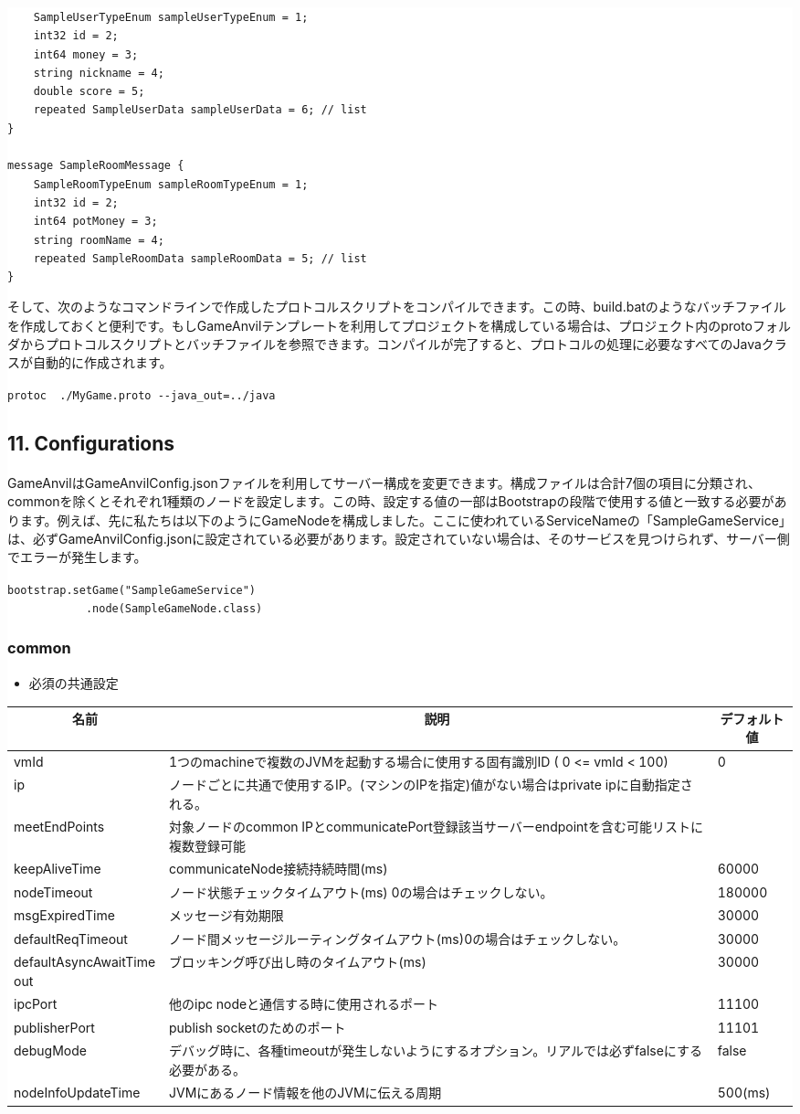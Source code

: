 ```
    SampleUserTypeEnum sampleUserTypeEnum = 1;
    int32 id = 2;
    int64 money = 3;
    string nickname = 4;
    double score = 5;
    repeated SampleUserData sampleUserData = 6; // list
}

message SampleRoomMessage {
    SampleRoomTypeEnum sampleRoomTypeEnum = 1;
    int32 id = 2;
    int64 potMoney = 3;
    string roomName = 4;
    repeated SampleRoomData sampleRoomData = 5; // list
}
```



そして、次のようなコマンドラインで作成したプロトコルスクリプトをコンパイルできます。この時、build.batのようなバッチファイルを作成しておくと便利です。もしGameAnvilテンプレートを利用してプロジェクトを構成している場合は、プロジェクト内のprotoフォルダからプロトコルスクリプトとバッチファイルを参照できます。コンパイルが完了すると、プロトコルの処理に必要なすべてのJavaクラスが自動的に作成されます。

```
protoc  ./MyGame.proto --java_out=../java
```



## 11. Configurations

GameAnvilはGameAnvilConfig.jsonファイルを利用してサーバー構成を変更できます。構成ファイルは合計7個の項目に分類され、commonを除くとそれぞれ1種類のノードを設定します。この時、設定する値の一部はBootstrapの段階で使用する値と一致する必要があります。例えば、先に私たちは以下のようにGameNodeを構成しました。ここに使われているServiceNameの「SampleGameService」は、必ずGameAnvilConfig.jsonに設定されている必要があります。設定されていない場合は、そのサービスを見つけられず、サーバー側でエラーが発生します。

```
bootstrap.setGame("SampleGameService")
            .node(SampleGameNode.class)
```



### common

- 必須の共通設定

| 名前                        | 説明                                                     | デフォルト値 |
| ------------------------------- | ------------------------------------------------------------ | ------- |
| vmId                            | 1つのmachineで複数のJVMを起動する場合に使用する固有識別ID ( 0 <= vmId < 100) | 0       |
| ip                              | ノードごとに共通で使用するIP。(マシンのIPを指定)値がない場合はprivate ipに自動指定される。 |         |
| meetEndPoints                   | 対象ノードのcommon IPとcommunicatePort登録該当サーバーendpointを含む可能リストに複数登録可能 |         |
| keepAliveTime                   | communicateNode接続持続時間(ms)                          | 60000   |
| nodeTimeout                     | ノード状態チェックタイムアウト(ms) 0の場合はチェックしない。             | 180000  |
| msgExpiredTime                  | メッセージ有効期限                                         | 30000   |
| defaultReqTimeout               | ノード間メッセージルーティングタイムアウト(ms)0の場合はチェックしない。        | 30000   |
| defaultAsyncAwaitTimeout        | ブロッキング呼び出し時のタイムアウト(ms)                                  | 30000   |
| ipcPort                         | 他のipc nodeと通信する時に使用されるポート                  | 11100   |
| publisherPort                   | publish socketのためのポート                               | 11101   |
| debugMode                       | デバッグ時に、各種timeoutが発生しないようにするオプション。リアルでは必ずfalseにする必要がある。 | false   |
| nodeInfoUpdateTime              | JVMにあるノード情報を他のJVMに伝える周期        | 500(ms) |